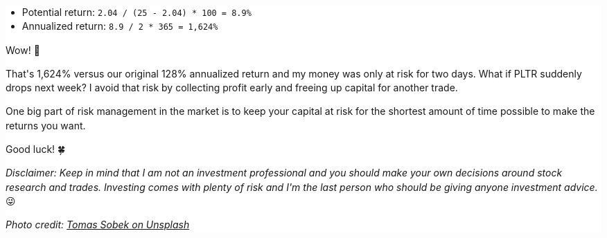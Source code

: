 * Potential return: `2.04 / (25 - 2.04) * 100 = 8.9%`
* Annualized return: `8.9 / 2 * 365 = 1,624%`

Wow! 🤯

That's 1,624% versus our original 128% annualized return and my money was only
at risk for two days. What if PLTR suddenly drops next week? I avoid that risk
by collecting profit early and freeing up capital for another trade.

One big part of risk management in the market is to keep your capital at risk
for the shortest amount of time possible to make the returns you want.

Good luck! 🍀

[take an example from a PLTR trade I did last month]: https://thetagang.com/mhayden/4378b667-d325-4b82-92ca-138f340acacb

[logging my trades on thetagang.com]: https://thetagang.com/mhayden

*Disclaimer: Keep in mind that I am not an investment professional and you
should make your own decisions around stock research and trades. Investing
comes with plenty of risk and I'm the last person who should be giving anyone
investment advice.* 😜

*Photo credit: [Tomas Sobek on Unsplash](https://unsplash.com/@tomas_nz)*

[options trading]: /tags/options/